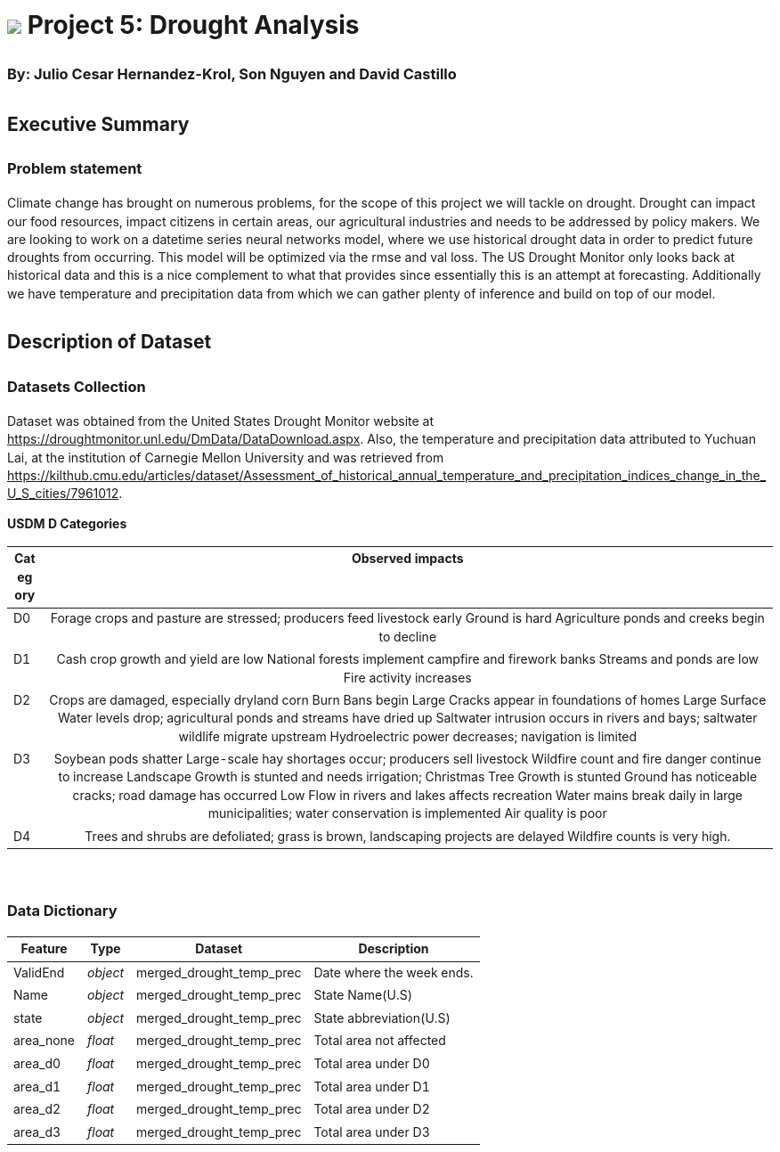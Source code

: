 # ![](https://ga-dash.s3.amazonaws.com/production/assets/logo-9f88ae6c9c3871690e33280fcf557f33.png) Project 5: Drought Analysis
### By: Julio Cesar Hernandez-Krol, Son Nguyen and David Castillo

## Executive Summary

### Problem statement

Climate change has brought on numerous problems, for the scope of this project we will tackle on drought.  Drought can impact our food resources, impact citizens in certain areas, our agricultural industries and needs to be addressed by policy makers.  We are looking to work on a datetime series neural networks model, where we use historical drought data  in order to predict future droughts from occurring. This model will be optimized via the rmse and val loss. The US Drought Monitor only looks back at historical data and this is a nice complement to what that provides since essentially this is an attempt at forecasting.  Additionally we have temperature and precipitation data from which we can gather plenty of inference and build on top of our model.

## Description of Dataset

### Datasets Collection

Dataset was obtained from the United States Drought Monitor website at https://droughtmonitor.unl.edu/DmData/DataDownload.aspx.  Also, the temperature and precipitation data attributed to Yuchuan Lai, at the institution of Carnegie Mellon University and was retrieved from https://kilthub.cmu.edu/articles/dataset/Assessment_of_historical_annual_temperature_and_precipitation_indices_change_in_the_U_S_cities/7961012.  

**USDM D Categories**

| Category |                                                                                                                                                                                                              Observed impacts                                                                                                                                                                                                              |
|----------|:------------------------------------------------------------------------------------------------------------------------------------------------------------------------------------------------------------------------------------------------------------------------------------------------------------------------------------------------------------------------------------------------------------------------------------------:|
|    D0    |     Forage   crops and pasture are stressed; producers feed livestock early     Ground   is hard  Agriculture   ponds and creeks begin to decline                                                                                                                                                                                                                                                                                          |
|    D1    | Cash crop growth and yield are low  National forests implement campfire and firework banks  Streams and ponds are low  Fire activity increases                                                                                                                                                                                                                                                                                             |
|    D2    | Crops are damaged, especially dryland corn  Burn Bans begin  Large Cracks appear in foundations of homes  Large Surface Water levels drop; agricultural ponds and streams have dried up  Saltwater intrusion occurs in rivers and bays; saltwater wildlife migrate upstream  Hydroelectric power decreases; navigation is limited                                                                                                          |
|    D3    | Soybean pods shatter  Large-scale hay shortages occur; producers sell livestock  Wildfire count and fire danger continue to increase  Landscape Growth is stunted and needs irrigation; Christmas Tree Growth is stunted  Ground has noticeable cracks; road damage has occurred  Low Flow in rivers and lakes affects recreation  Water mains break daily in large municipalities; water conservation is implemented  Air quality is poor |
|    D4    | Trees and shrubs are defoliated; grass is brown, landscaping projects are delayed  Wildfire counts is very high.        |                                                                                                     <br>                                                                                           Courtesy of U.S. Drought Monitor        
<br>

### Data Dictionary
| Feature               | Type     | Dataset                  | Description                                |
|-----------------------|----------|--------------------------|--------------------------------------------|
| ValidEnd              | *object* | merged_drought_temp_prec | Date where the week ends.                  |
| Name                  | *object* | merged_drought_temp_prec | State Name(U.S)                            |
| state                 | *object* | merged_drought_temp_prec | State abbreviation(U.S)                    |
| area_none             | *float*  | merged_drought_temp_prec | Total area not affected                    |
| area_d0               | *float*  | merged_drought_temp_prec | Total area under D0                        |
| area_d1               | *float*  | merged_drought_temp_prec | Total area under D1                        |
| area_d2               | *float*  | merged_drought_temp_prec | Total area under D2                        |
| area_d3               | *float*  | merged_drought_temp_prec | Total area under D3                        |